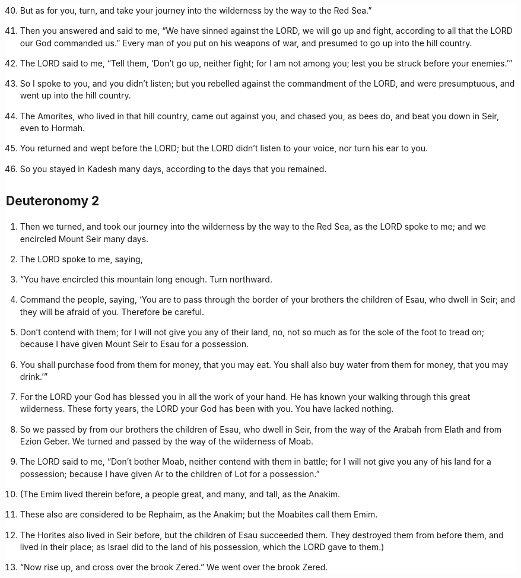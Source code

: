 40. But as for you, turn, and take your journey into the wilderness by the way to the Red Sea.”  

41.   Then you answered and said to me, “We have sinned against the LORD, we will go up and fight, according to all that the LORD our God commanded us.” Every man of you put on his weapons of war, and presumed to go up into the hill country.  

42.   The LORD said to me, “Tell them, ‘Don’t go up, neither fight; for I am not among you; lest you be struck before your enemies.’”  

43.   So I spoke to you, and you didn’t listen; but you rebelled against the commandment of the LORD, and were presumptuous, and went up into the hill country.

44. The Amorites, who lived in that hill country, came out against you, and chased you, as bees do, and beat you down in Seir, even to Hormah.

45. You returned and wept before the LORD; but the LORD didn’t listen to your voice, nor turn his ear to you.

46. So you stayed in Kadesh many days, according to the days that you remained.   

## Deuteronomy 2

1. Then we turned, and took our journey into the wilderness by the way to the Red Sea, as the LORD spoke to me; and we encircled Mount Seir many days.  

2.   The LORD spoke to me, saying,

3. “You have encircled this mountain long enough. Turn northward.

4. Command the people, saying, ‘You are to pass through the border of your brothers the children of Esau, who dwell in Seir; and they will be afraid of you. Therefore be careful.

5. Don’t contend with them; for I will not give you any of their land, no, not so much as for the sole of the foot to tread on; because I have given Mount Seir to Esau for a possession.

6. You shall purchase food from them for money, that you may eat. You shall also buy water from them for money, that you may drink.’”  

7.   For the LORD your God has blessed you in all the work of your hand. He has known your walking through this great wilderness. These forty years, the LORD your God has been with you. You have lacked nothing.  

8.   So we passed by from our brothers the children of Esau, who dwell in Seir, from the way of the Arabah from Elath and from Ezion Geber. We turned and passed by the way of the wilderness of Moab.  

9.   The LORD said to me, “Don’t bother Moab, neither contend with them in battle; for I will not give you any of his land for a possession; because I have given Ar to the children of Lot for a possession.”  

10.   (The Emim lived therein before, a people great, and many, and tall, as the Anakim.

11. These also are considered to be Rephaim, as the Anakim; but the Moabites call them Emim.

12. The Horites also lived in Seir before, but the children of Esau succeeded them. They destroyed them from before them, and lived in their place; as Israel did to the land of his possession, which the LORD gave to them.)  

13.   “Now rise up, and cross over the brook Zered.” We went over the brook Zered.  
